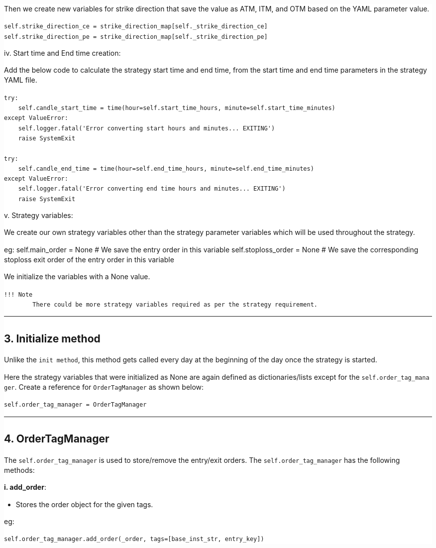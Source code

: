 Then we create new variables for strike direction that save the value as ATM, ITM, and OTM based on the YAML parameter value.

```
self.strike_direction_ce = strike_direction_map[self._strike_direction_ce]
self.strike_direction_pe = strike_direction_map[self._strike_direction_pe]
```

iv. Start time and End time creation:

Add the below code to calculate the strategy start time and end time, from the start time and end time parameters in the strategy YAML file.

```
try:
    self.candle_start_time = time(hour=self.start_time_hours, minute=self.start_time_minutes)
except ValueError:
    self.logger.fatal('Error converting start hours and minutes... EXITING')
    raise SystemExit

try:
    self.candle_end_time = time(hour=self.end_time_hours, minute=self.end_time_minutes)
except ValueError:
    self.logger.fatal('Error converting end time hours and minutes... EXITING')
    raise SystemExit
```

v. Strategy variables:

We create our own strategy variables other than the strategy parameter variables which will be used throughout the strategy.

eg:
self.main_order = None            # We save the entry order in this variable
self.stoploss_order = None        # We save the corresponding stoploss exit order of the entry order in this variable

We initialize the variables with a None value.

    !!! Note
            There could be more strategy variables required as per the strategy requirement. 

---

## 3. Initialize method

Unlike the ```init method```, this method gets called every day at the beginning of the day once the strategy is started.

Here the strategy variables that were initialized as None are again defined as dictionaries/lists except for the ```self.order_tag_manager```. 
Create a reference for ```OrderTagManager``` as shown below:

```self.order_tag_manager = OrderTagManager``` 

---

## 4. OrderTagManager

The ```self.order_tag_manager``` is used to store/remove the entry/exit orders. The ```self.order_tag_manager``` has the following methods:

**i. add_order**: 

* Stores the order object for the given tags.

eg:

```self.order_tag_manager.add_order(_order, tags=[base_inst_str, entry_key])```

```